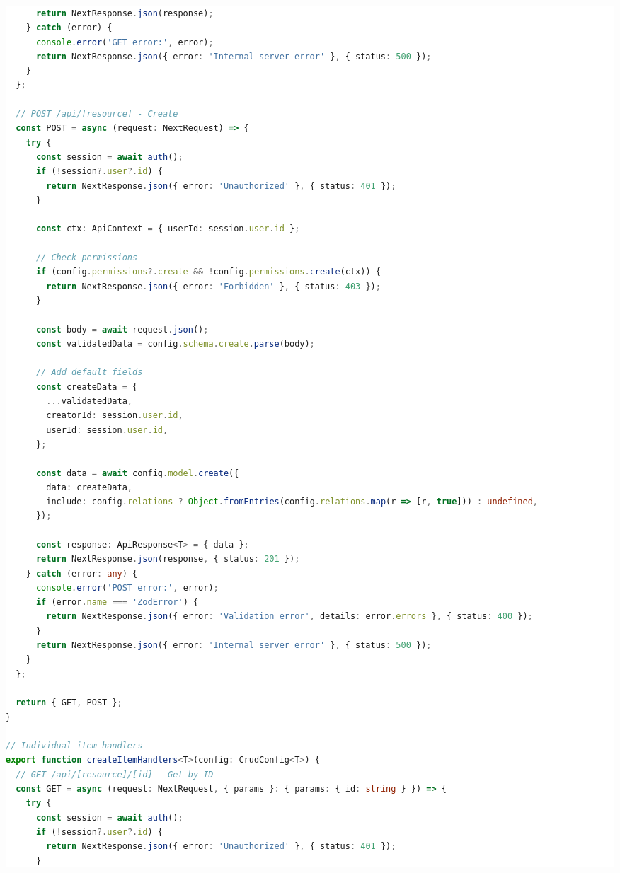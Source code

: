 ```typescript
      return NextResponse.json(response);
    } catch (error) {
      console.error('GET error:', error);
      return NextResponse.json({ error: 'Internal server error' }, { status: 500 });
    }
  };

  // POST /api/[resource] - Create
  const POST = async (request: NextRequest) => {
    try {
      const session = await auth();
      if (!session?.user?.id) {
        return NextResponse.json({ error: 'Unauthorized' }, { status: 401 });
      }

      const ctx: ApiContext = { userId: session.user.id };
      
      // Check permissions
      if (config.permissions?.create && !config.permissions.create(ctx)) {
        return NextResponse.json({ error: 'Forbidden' }, { status: 403 });
      }

      const body = await request.json();
      const validatedData = config.schema.create.parse(body);

      // Add default fields
      const createData = {
        ...validatedData,
        creatorId: session.user.id,
        userId: session.user.id,
      };

      const data = await config.model.create({
        data: createData,
        include: config.relations ? Object.fromEntries(config.relations.map(r => [r, true])) : undefined,
      });

      const response: ApiResponse<T> = { data };
      return NextResponse.json(response, { status: 201 });
    } catch (error: any) {
      console.error('POST error:', error);
      if (error.name === 'ZodError') {
        return NextResponse.json({ error: 'Validation error', details: error.errors }, { status: 400 });
      }
      return NextResponse.json({ error: 'Internal server error' }, { status: 500 });
    }
  };

  return { GET, POST };
}

// Individual item handlers
export function createItemHandlers<T>(config: CrudConfig<T>) {
  // GET /api/[resource]/[id] - Get by ID
  const GET = async (request: NextRequest, { params }: { params: { id: string } }) => {
    try {
      const session = await auth();
      if (!session?.user?.id) {
        return NextResponse.json({ error: 'Unauthorized' }, { status: 401 });
      }

```
